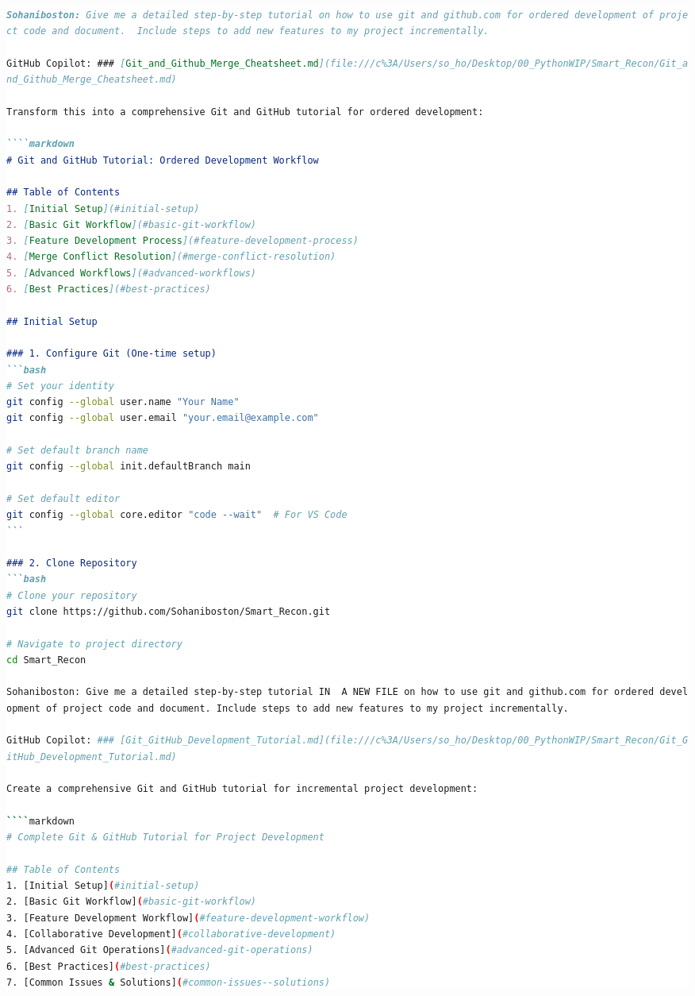 ````markdown
Sohaniboston: Give me a detailed step-by-step tutorial on how to use git and github.com for ordered development of project code and document.  Include steps to add new features to my project incrementally.  

GitHub Copilot: ### [Git_and_Github_Merge_Cheatsheet.md](file:///c%3A/Users/so_ho/Desktop/00_PythonWIP/Smart_Recon/Git_and_Github_Merge_Cheatsheet.md)

Transform this into a comprehensive Git and GitHub tutorial for ordered development:

````markdown
# Git and GitHub Tutorial: Ordered Development Workflow

## Table of Contents
1. [Initial Setup](#initial-setup)
2. [Basic Git Workflow](#basic-git-workflow)
3. [Feature Development Process](#feature-development-process)
4. [Merge Conflict Resolution](#merge-conflict-resolution)
5. [Advanced Workflows](#advanced-workflows)
6. [Best Practices](#best-practices)

## Initial Setup

### 1. Configure Git (One-time setup)
```bash
# Set your identity
git config --global user.name "Your Name"
git config --global user.email "your.email@example.com"

# Set default branch name
git config --global init.defaultBranch main

# Set default editor
git config --global core.editor "code --wait"  # For VS Code
```

### 2. Clone Repository
```bash
# Clone your repository
git clone https://github.com/Sohaniboston/Smart_Recon.git

# Navigate to project directory
cd Smart_Recon

Sohaniboston: Give me a detailed step-by-step tutorial IN  A NEW FILE on how to use git and github.com for ordered development of project code and document. Include steps to add new features to my project incrementally.

GitHub Copilot: ### [Git_GitHub_Development_Tutorial.md](file:///c%3A/Users/so_ho/Desktop/00_PythonWIP/Smart_Recon/Git_GitHub_Development_Tutorial.md)

Create a comprehensive Git and GitHub tutorial for incremental project development:

````markdown
# Complete Git & GitHub Tutorial for Project Development

## Table of Contents
1. [Initial Setup](#initial-setup)
2. [Basic Git Workflow](#basic-git-workflow)
3. [Feature Development Workflow](#feature-development-workflow)
4. [Collaborative Development](#collaborative-development)
5. [Advanced Git Operations](#advanced-git-operations)
6. [Best Practices](#best-practices)
7. [Common Issues & Solutions](#common-issues--solutions)

````